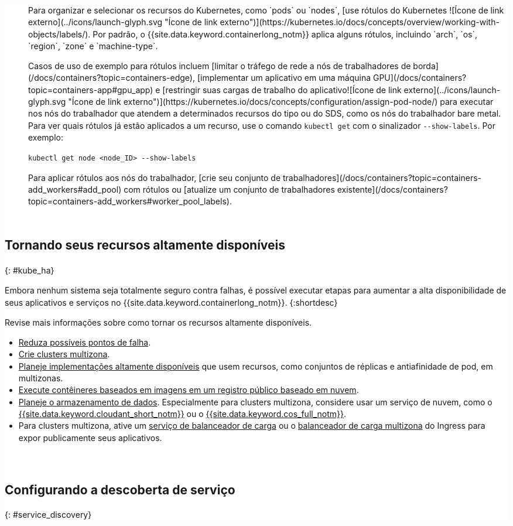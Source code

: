   <dd><p>Para organizar e selecionar os recursos do Kubernetes, como `pods` ou `nodes`, [use rótulos do Kubernetes ![Ícone de link externo](../icons/launch-glyph.svg "Ícone de link externo")](https://kubernetes.io/docs/concepts/overview/working-with-objects/labels/). Por padrão, o {{site.data.keyword.containerlong_notm}} aplica alguns rótulos, incluindo `arch`, `os`, `region`, `zone` e `machine-type`.</p>
  <p>Casos de uso de exemplo para rótulos incluem [limitar o tráfego de rede a nós de trabalhadores de borda](/docs/containers?topic=containers-edge), [implementar um aplicativo em uma máquina GPU](/docs/containers?topic=containers-app#gpu_app) e [restringir suas cargas de trabalho do aplicativo![Ícone de link externo](../icons/launch-glyph.svg "Ícone de link externo")](https://kubernetes.io/docs/concepts/configuration/assign-pod-node/) para executar nos nós do trabalhador que atendem a determinados recursos do tipo ou do SDS, como os nós do trabalhador bare metal. Para ver quais rótulos já estão aplicados a um recurso, use o comando <code>kubectl get</code> com o sinalizador <code>--show-labels</code>. Por exemplo:</p>
  <p><pre class="pre"><code>kubectl get node &lt;node_ID&gt; --show-labels</code></pre></p>
  Para aplicar rótulos aos nós do trabalhador, [crie seu conjunto de trabalhadores](/docs/containers?topic=containers-add_workers#add_pool) com rótulos ou [atualize um conjunto de trabalhadores existente](/docs/containers?topic=containers-add_workers#worker_pool_labels).</dd>
</dl>




<br />


## Tornando seus recursos altamente disponíveis
{: #kube_ha}

Embora nenhum sistema seja totalmente seguro contra falhas, é possível executar etapas para aumentar a alta disponibilidade de seus aplicativos e serviços no {{site.data.keyword.containerlong_notm}}.
{:shortdesc}

Revise mais informações sobre como tornar os recursos altamente disponíveis.
* [Reduza possíveis pontos de falha](/docs/containers?topic=containers-ha#ha).
* [Crie clusters multizona](/docs/containers?topic=containers-ha_clusters#ha_clusters).
* [Planeje implementações altamente disponíveis](/docs/containers?topic=containers-app#highly_available_apps) que usem recursos, como conjuntos de réplicas e antiafinidade de pod, em multizonas.
* [Execute contêineres baseados em imagens em um registro público baseado em nuvem](/docs/containers?topic=containers-images).
* [Planeje o armazenamento de dados](/docs/containers?topic=containers-storage_planning#persistent_storage_overview). Especialmente para clusters multizona, considere usar um serviço de nuvem, como o [{{site.data.keyword.cloudant_short_notm}}](/docs/services/Cloudant?topic=cloudant-getting-started#getting-started) ou o [{{site.data.keyword.cos_full_notm}}](/docs/services/cloud-object-storage?topic=cloud-object-storage-about-ibm-cloud-object-storage).
* Para clusters multizona, ative um [serviço de balanceador de carga](/docs/containers?topic=containers-loadbalancer#multi_zone_config) ou o [balanceador de carga multizona](/docs/containers?topic=containers-ingress#ingress) do Ingress para expor publicamente seus aplicativos.

<br />


## Configurando a descoberta de serviço
{: #service_discovery}

